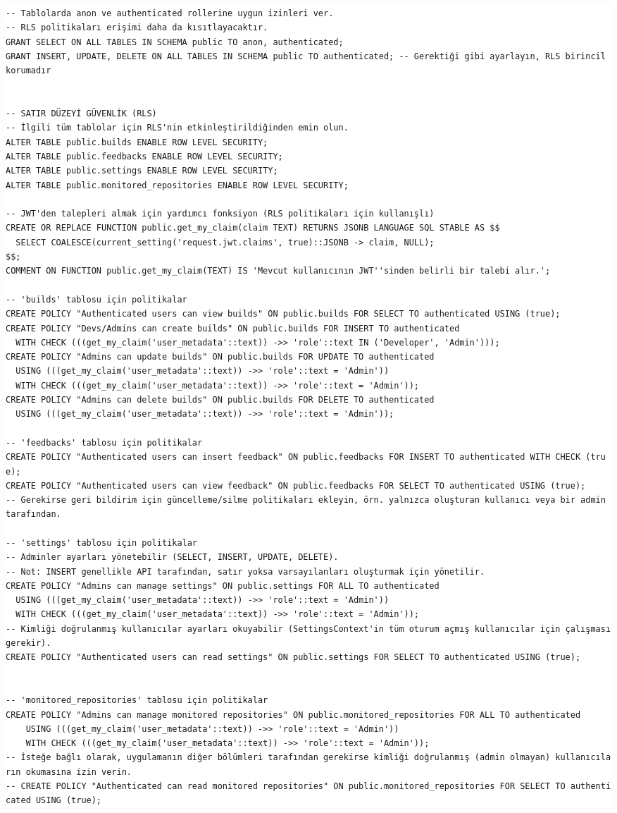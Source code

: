     -- Tablolarda anon ve authenticated rollerine uygun izinleri ver.
    -- RLS politikaları erişimi daha da kısıtlayacaktır.
    GRANT SELECT ON ALL TABLES IN SCHEMA public TO anon, authenticated;
    GRANT INSERT, UPDATE, DELETE ON ALL TABLES IN SCHEMA public TO authenticated; -- Gerektiği gibi ayarlayın, RLS birincil korumadır


    -- SATIR DÜZEYİ GÜVENLİK (RLS)
    -- İlgili tüm tablolar için RLS'nin etkinleştirildiğinden emin olun.
    ALTER TABLE public.builds ENABLE ROW LEVEL SECURITY;
    ALTER TABLE public.feedbacks ENABLE ROW LEVEL SECURITY;
    ALTER TABLE public.settings ENABLE ROW LEVEL SECURITY;
    ALTER TABLE public.monitored_repositories ENABLE ROW LEVEL SECURITY;

    -- JWT'den talepleri almak için yardımcı fonksiyon (RLS politikaları için kullanışlı)
    CREATE OR REPLACE FUNCTION public.get_my_claim(claim TEXT) RETURNS JSONB LANGUAGE SQL STABLE AS $$
      SELECT COALESCE(current_setting('request.jwt.claims', true)::JSONB -> claim, NULL);
    $$;
    COMMENT ON FUNCTION public.get_my_claim(TEXT) IS 'Mevcut kullanıcının JWT''sinden belirli bir talebi alır.';

    -- 'builds' tablosu için politikalar
    CREATE POLICY "Authenticated users can view builds" ON public.builds FOR SELECT TO authenticated USING (true);
    CREATE POLICY "Devs/Admins can create builds" ON public.builds FOR INSERT TO authenticated
      WITH CHECK (((get_my_claim('user_metadata'::text)) ->> 'role'::text IN ('Developer', 'Admin')));
    CREATE POLICY "Admins can update builds" ON public.builds FOR UPDATE TO authenticated
      USING (((get_my_claim('user_metadata'::text)) ->> 'role'::text = 'Admin'))
      WITH CHECK (((get_my_claim('user_metadata'::text)) ->> 'role'::text = 'Admin'));
    CREATE POLICY "Admins can delete builds" ON public.builds FOR DELETE TO authenticated
      USING (((get_my_claim('user_metadata'::text)) ->> 'role'::text = 'Admin'));

    -- 'feedbacks' tablosu için politikalar
    CREATE POLICY "Authenticated users can insert feedback" ON public.feedbacks FOR INSERT TO authenticated WITH CHECK (true);
    CREATE POLICY "Authenticated users can view feedback" ON public.feedbacks FOR SELECT TO authenticated USING (true);
    -- Gerekirse geri bildirim için güncelleme/silme politikaları ekleyin, örn. yalnızca oluşturan kullanıcı veya bir admin tarafından.

    -- 'settings' tablosu için politikalar
    -- Adminler ayarları yönetebilir (SELECT, INSERT, UPDATE, DELETE).
    -- Not: INSERT genellikle API tarafından, satır yoksa varsayılanları oluşturmak için yönetilir.
    CREATE POLICY "Admins can manage settings" ON public.settings FOR ALL TO authenticated
      USING (((get_my_claim('user_metadata'::text)) ->> 'role'::text = 'Admin'))
      WITH CHECK (((get_my_claim('user_metadata'::text)) ->> 'role'::text = 'Admin'));
    -- Kimliği doğrulanmış kullanıcılar ayarları okuyabilir (SettingsContext'in tüm oturum açmış kullanıcılar için çalışması gerekir).
    CREATE POLICY "Authenticated users can read settings" ON public.settings FOR SELECT TO authenticated USING (true);


    -- 'monitored_repositories' tablosu için politikalar
    CREATE POLICY "Admins can manage monitored repositories" ON public.monitored_repositories FOR ALL TO authenticated
        USING (((get_my_claim('user_metadata'::text)) ->> 'role'::text = 'Admin'))
        WITH CHECK (((get_my_claim('user_metadata'::text)) ->> 'role'::text = 'Admin'));
    -- İsteğe bağlı olarak, uygulamanın diğer bölümleri tarafından gerekirse kimliği doğrulanmış (admin olmayan) kullanıcıların okumasına izin verin.
    -- CREATE POLICY "Authenticated can read monitored repositories" ON public.monitored_repositories FOR SELECT TO authenticated USING (true);
